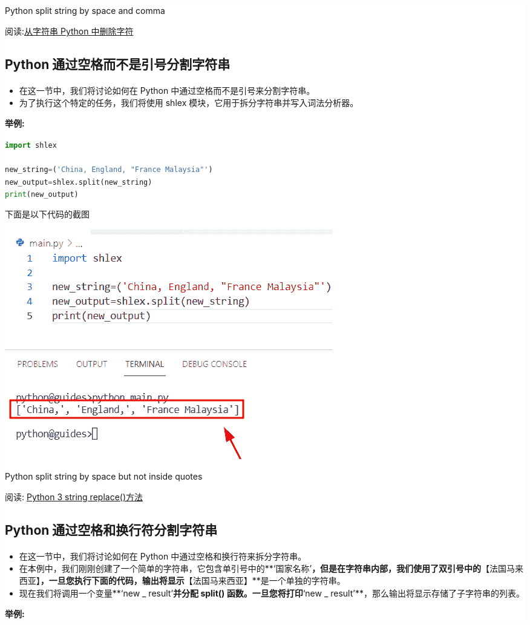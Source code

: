Python split string by space and comma

阅读:[从字符串 Python 中删除字符](https://pythonguides.com/remove-character-from-string-python/)

## Python 通过空格而不是引号分割字符串

*   在这一节中，我们将讨论如何在 Python 中通过空格而不是引号来分割字符串。
*   为了执行这个特定的任务，我们将使用 shlex 模块，它用于拆分字符串并写入词法分析器。

**举例:**

```py
import shlex

new_string=('China, England, "France Malaysia"')
new_output=shlex.split(new_string)
print(new_output)
```

下面是以下代码的截图

![Python split string by space but not inside quotes](img/0836c8e7ca5d87073696a58df59b9263.png "Python split string by space but not inside quotes")

Python split string by space but not inside quotes

阅读: [Python 3 string replace()方法](https://pythonguides.com/python-3-string-replace/)

## Python 通过空格和换行符分割字符串

*   在这一节中，我们将讨论如何在 Python 中通过空格和换行符来拆分字符串。
*   在本例中，我们刚刚创建了一个简单的字符串，它包含单引号中的**‘国家名称’**，但是在字符串内部，我们使用了双引号中的**【法国马来西亚】**，一旦您执行下面的代码，输出将显示**【法国马来西亚】**是一个单独的字符串。
*   现在我们将调用一个变量**‘new _ result’**并分配 **split()** 函数。一旦您将打印**‘new _ result’**，那么输出将显示存储了子字符串的列表。

**举例:**
